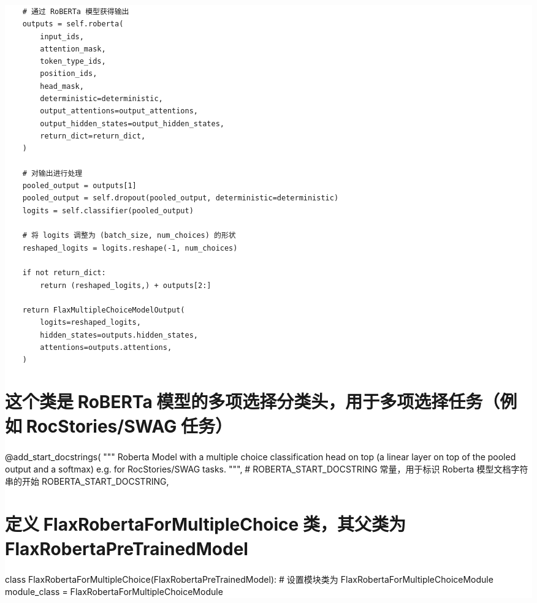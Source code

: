         # 通过 RoBERTa 模型获得输出
        outputs = self.roberta(
            input_ids,
            attention_mask,
            token_type_ids,
            position_ids,
            head_mask,
            deterministic=deterministic,
            output_attentions=output_attentions,
            output_hidden_states=output_hidden_states,
            return_dict=return_dict,
        )

        # 对输出进行处理
        pooled_output = outputs[1]
        pooled_output = self.dropout(pooled_output, deterministic=deterministic)
        logits = self.classifier(pooled_output)

        # 将 logits 调整为 (batch_size, num_choices) 的形状
        reshaped_logits = logits.reshape(-1, num_choices)

        if not return_dict:
            return (reshaped_logits,) + outputs[2:]

        return FlaxMultipleChoiceModelOutput(
            logits=reshaped_logits,
            hidden_states=outputs.hidden_states,
            attentions=outputs.attentions,
        )


# 这个类是 RoBERTa 模型的多项选择分类头，用于多项选择任务（例如 RocStories/SWAG 任务）
@add_start_docstrings(
    """
    Roberta Model with a multiple choice classification head on top (a linear layer on top of the pooled output and a
    softmax) e.g. for RocStories/SWAG tasks.
    """,
    # ROBERTA_START_DOCSTRING 常量，用于标识 Roberta 模型文档字符串的开始
    ROBERTA_START_DOCSTRING,
# 定义 FlaxRobertaForMultipleChoice 类，其父类为 FlaxRobertaPreTrainedModel
class FlaxRobertaForMultipleChoice(FlaxRobertaPreTrainedModel):
    # 设置模块类为 FlaxRobertaForMultipleChoiceModule
    module_class = FlaxRobertaForMultipleChoiceModule
